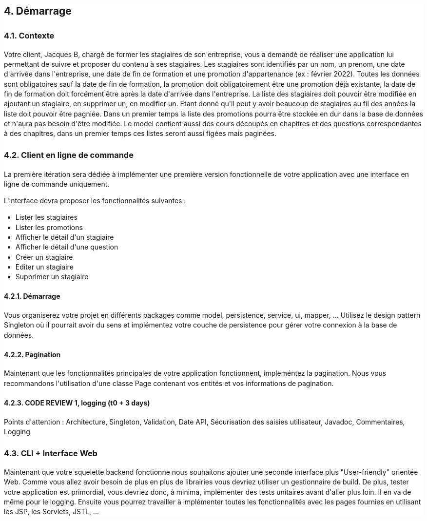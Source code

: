## 4. Démarrage
### 4.1. Contexte

Votre client, Jacques B, chargé de former les stagiaires de son entreprise, vous a demandé de réaliser une application lui permettant de suivre et proposer du contenu à ses stagiaires. Les stagiaires sont identifiés par un nom, un prenom, une date d'arrivée dans l'entreprise, une date de fin de formation et une promotion d'appartenance (ex : février 2022). Toutes les données sont obligatoires sauf la date de fin de formation, la promotion doit obligatoirement être une promotion déjà existante, la date de fin de formation doit forcément être après la date d'arrivée dans l'entreprise. La liste des stagiaires doit pouvoir être modifiée en ajoutant un stagiaire, en supprimer un, en modifier un. Etant donné qu'il peut y avoir beaucoup de stagiaires au fil des années la liste doit pouvoir être pagniée. Dans un premier temps la liste des promotions pourra être stockée en dur dans la base de données et n'aura pas besoin d'être modifiée. Le model contient aussi des cours découpés en chapitres et des questions correspondantes à des chapitres, dans un premier temps ces listes seront aussi figées mais paginées.

### 4.2. Client en ligne de commande

La première itération sera dédiée à implémenter une première version fonctionnelle de votre application avec une interface en ligne de commande uniquement. 

L'interface devra proposer les fonctionnalités suivantes : 

- Lister les stagiaires
- Lister les promotions
- Afficher le détail d'un stagiaire
- Afficher le détail d'une question
- Créer un stagiaire
- Editer un stagiaire
- Supprimer un stagiaire


#### 4.2.1. Démarrage

Vous organiserez votre projet en différents packages comme model, persistence, service, ui, mapper, ...
Utilisez le design pattern Singleton où il pourrait avoir du sens et implémentez votre couche de persistence pour gérer votre connexion à la base de données.

#### 4.2.2. Pagination
Maintenant que les fonctionnalités principales de votre application fonctionnent, impleméntez la pagination. Nous vous recommandons l'utilisation d'une classe Page contenant vos entités et vos informations de pagination.

#### 4.2.3. CODE REVIEW 1, logging (t0 + 3 days)

Points d'attention : Architecture, Singleton, Validation, Date API, Sécurisation des saisies utilisateur, Javadoc, Commentaires, Logging

### 4.3. CLI + Interface Web

Maintenant que votre squelette backend fonctionne nous souhaitons ajouter une seconde interface plus "User-friendly" orientée Web.
Comme vous allez avoir besoin de plus en plus de librairies vous devriez utiliser un gestionnaire de build. De plus, tester votre application est primordial, vous devriez donc, à minima, implémenter des tests unitaires avant d'aller plus loin. Il en va de même pour le logging.
Ensuite vous pourrez travailler à implémenter toutes les fonctionnalités avec les pages fournies en utilisant les JSP, les Servlets, JSTL, ...
